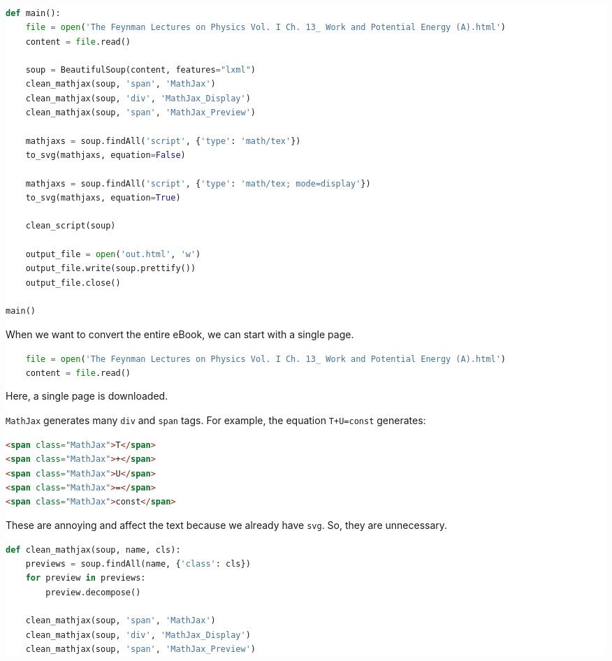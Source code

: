 ```python
def main():    
    file = open('The Feynman Lectures on Physics Vol. I Ch. 13_ Work and Potential Energy (A).html')
    content = file.read()
    
    soup = BeautifulSoup(content, features="lxml")
    clean_mathjax(soup, 'span', 'MathJax')
    clean_mathjax(soup, 'div', 'MathJax_Display')
    clean_mathjax(soup, 'span', 'MathJax_Preview')
    
    mathjaxs = soup.findAll('script', {'type': 'math/tex'})
    to_svg(mathjaxs, equation=False)
    
    mathjaxs = soup.findAll('script', {'type': 'math/tex; mode=display'})   
    to_svg(mathjaxs, equation=True)
    
    clean_script(soup)
    
    output_file = open('out.html', 'w')
    output_file.write(soup.prettify())
    output_file.close()    

main()
```

When we want to convert the entire eBook, we can start with a single page.

```python
    file = open('The Feynman Lectures on Physics Vol. I Ch. 13_ Work and Potential Energy (A).html')
    content = file.read()
```

Here, a single page is downloaded.

`MathJax` generates many `div` and `span` tags. For example, the equation `T+U=const` generates:

```html
<span class="MathJax">T</span>
<span class="MathJax">+</span>
<span class="MathJax">U</span>
<span class="MathJax">=</span>
<span class="MathJax">const</span>
```

These are annoying and affect the text because we already have `svg`. So, they are unnecessary.

```python
def clean_mathjax(soup, name, cls):
    previews = soup.findAll(name, {'class': cls})
    for preview in previews:
        preview.decompose()

    clean_mathjax(soup, 'span', 'MathJax')
    clean_mathjax(soup, 'div', 'MathJax_Display')
    clean_mathjax(soup, 'span', 'MathJax_Preview')
```
